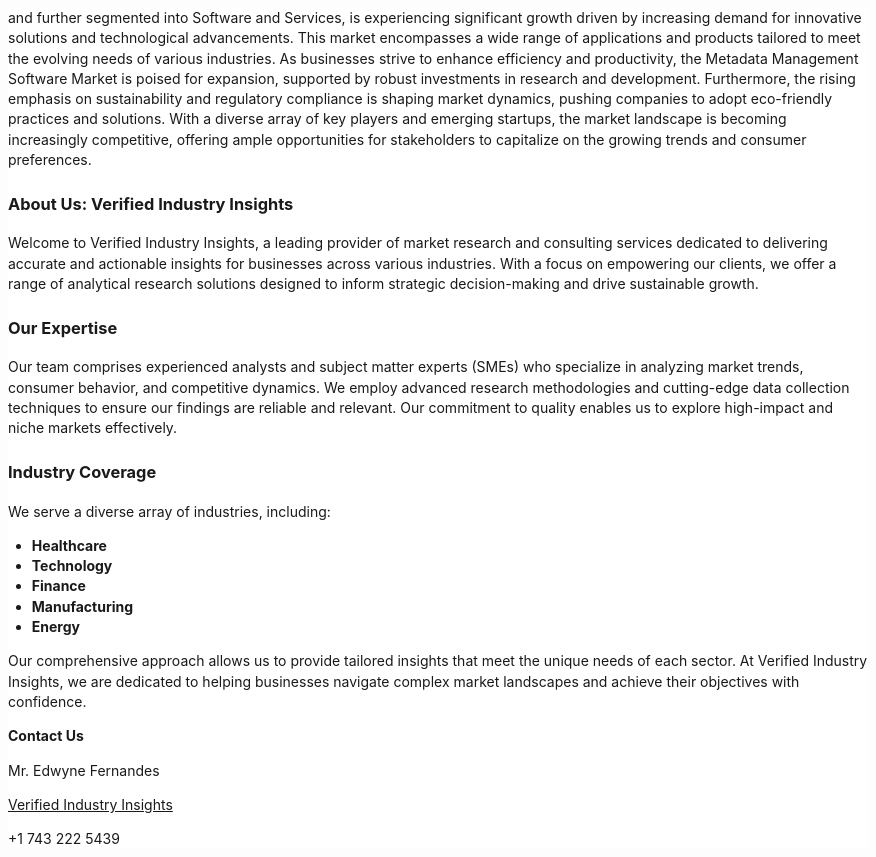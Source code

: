 and further segmented into Software and Services, is experiencing significant growth driven by increasing demand for innovative solutions and technological advancements. This market encompasses a wide range of applications and products tailored to meet the evolving needs of various industries. As businesses strive to enhance efficiency and productivity, the Metadata Management Software Market is poised for expansion, supported by robust investments in research and development. Furthermore, the rising emphasis on sustainability and regulatory compliance is shaping market dynamics, pushing companies to adopt eco-friendly practices and solutions. With a diverse array of key players and emerging startups, the market landscape is becoming increasingly competitive, offering ample opportunities for stakeholders to capitalize on the growing trends and consumer preferences.</p><h3>About Us: Verified Industry Insights</h3><p>Welcome to Verified Industry Insights, a leading provider of market research and consulting services dedicated to delivering accurate and actionable insights for businesses across various industries. With a focus on empowering our clients, we offer a range of analytical research solutions designed to inform strategic decision-making and drive sustainable growth.</p><h3>Our Expertise</h3><p>Our team comprises experienced analysts and subject matter experts (SMEs) who specialize in analyzing market trends, consumer behavior, and competitive dynamics. We employ advanced research methodologies and cutting-edge data collection techniques to ensure our findings are reliable and relevant. Our commitment to quality enables us to explore high-impact and niche markets effectively.</p><h3>Industry Coverage</h3><p>We serve a diverse array of industries, including:</p><ul><li><strong>Healthcare</strong></li><li><strong>Technology</strong></li><li><strong>Finance</strong></li><li><strong>Manufacturing</strong></li><li><strong>Energy</strong></li></ul><p>Our comprehensive approach allows us to provide tailored insights that meet the unique needs of each sector. At Verified Industry Insights, we are dedicated to helping businesses navigate complex market landscapes and achieve their objectives with confidence.</p><p><strong>Contact Us</strong></p><p>Mr. Edwyne Fernandes</p><p><a href="https://www.verifiedindustryinsights.com/">Verified Industry Insights</a></p><p>+1 743 222 5439</p>
